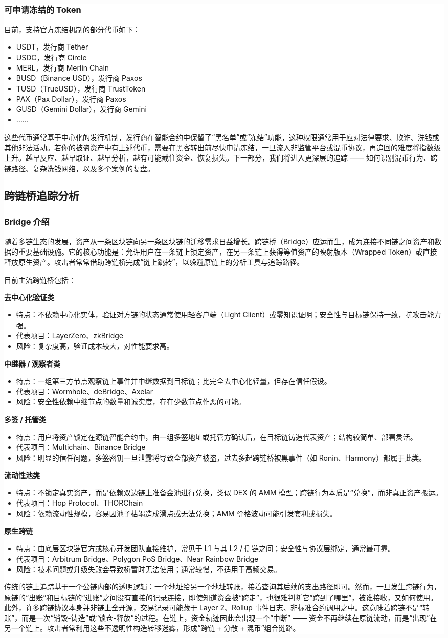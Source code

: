 ### 可申请冻结的 Token

目前，支持官方冻结机制的部分代币如下：

* USDT，发行商 Tether  
* USDC，发行商 Circle  
* MERL，发行商 Merlin Chain  
* BUSD（Binance USD），发行商 Paxos  
* TUSD（TrueUSD），发行商 TrustToken  
* PAX（Pax Dollar），发行商 Paxos  
* GUSD（Gemini Dollar），发行商 Gemini  
* ……

这些代币通常基于中心化的发行机制，发行商在智能合约中保留了“黑名单”或“冻结”功能，这种权限通常用于应对法律要求、欺诈、洗钱或其他非法活动。若你的被盗资产中有上述代币，需要在黑客转出前尽快申请冻结，一旦流入非监管平台或混币协议，再追回的难度将指数级上升。越早反应、越早取证、越早分析，越有可能截住资金、恢复损失。下一部分，我们将进入更深层的追踪 —— 如何识别混币行为、跨链路径、复杂洗钱网络，以及多个案例的复盘。

## 跨链桥追踪分析

### Bridge 介绍

随着多链生态的发展，资产从一条区块链向另一条区块链的迁移需求日益增长。跨链桥（Bridge）应运而生，成为连接不同链之间资产和数据的重要基础设施。它的核心功能是：允许用户在一条链上锁定资产，在另一条链上获得等值资产的映射版本（Wrapped Token）或直接释放原生资产。攻击者常常借助跨链桥完成“链上跳转”，以躲避原链上的分析工具与追踪路径。

目前主流跨链桥包括：

**去中心化验证类**

* 特点：不依赖中心化实体，验证对方链的状态通常使用轻客户端（Light Client）或零知识证明；安全性与目标链保持一致，抗攻击能力强。  
* 代表项目：LayerZero、zkBridge  
* 风险：复杂度高，验证成本较大，对性能要求高。

**中继器 / 观察者类**

* 特点：一组第三方节点观察链上事件并中继数据到目标链；比完全去中心化轻量，但存在信任假设。  
* 代表项目：Wormhole、deBridge、Axelar  
* 风险：安全性依赖中继节点的数量和诚实度，存在少数节点作恶的可能。

**多签 / 托管类**

* 特点：用户将资产锁定在源链智能合约中，由一组多签地址或托管方确认后，在目标链铸造代表资产；结构较简单、部署灵活。  
* 代表项目：Multichain、Binance Bridge  
* 风险：明显的信任问题，多签密钥一旦泄露将导致全部资产被盗，过去多起跨链桥被黑事件（如 Ronin、Harmony）都属于此类。

**流动性池类**

* 特点：不锁定真实资产，而是依赖双边链上准备金池进行兑换，类似 DEX 的 AMM 模型；跨链行为本质是“兑换”，而非真正资产搬运。  
* 代表项目：Hop Protocol、THORChain  
* 风险：依赖流动性规模，容易因池子枯竭造成滑点或无法兑换；AMM 价格波动可能引发套利或损失。

**原生跨链**

* 特点：由底层区块链官方或核心开发团队直接维护，常见于 L1 与其 L2 / 侧链之间；安全性与协议层绑定，通常最可靠。  
* 代表项目：Arbitrum Bridge、Polygon PoS Bridge、Near Rainbow Bridge  
* 风险：技术问题或升级失败会导致桥暂时无法使用；通常较慢，不适用于高频交易。

传统的链上追踪基于一个公链内部的透明逻辑：一个地址给另一个地址转账，接着查询其后续的支出路径即可。然而，一旦发生跨链行为，原链的“出账”和目标链的“进账”之间没有直接的记录连接，即使知道资金被“跨走”，也很难判断它“跨到了哪里”，被谁接收，又如何使用。此外，许多跨链协议本身并非链上全开源，交易记录可能藏于 Layer 2、Rollup 事件日志、非标准合约调用之中。这意味着跨链不是“转账”，而是一次“销毁-铸造”或“锁仓-释放”的过程。在链上，资金轨迹因此会出现一个“中断” —— 资金不再继续在原链流动，而是“出现”在另一个链上。攻击者常利用这些不透明性构造转移迷雾，形成“跨链 \+ 分散 \+ 混币”组合链路。
